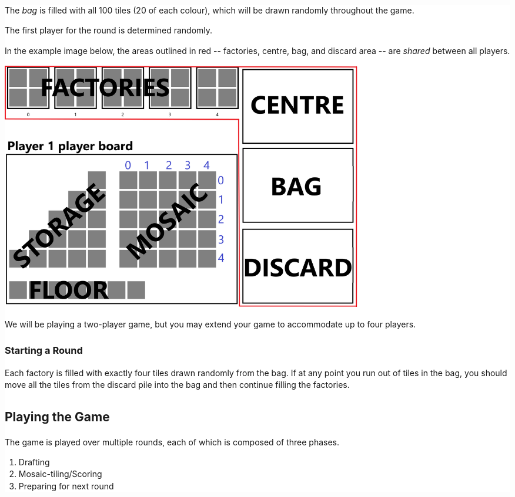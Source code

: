 The *bag* is filled with all 100 tiles (20 of each colour), which will be drawn randomly throughout the game.

The first player for the round is determined randomly.

In the example image below, the areas outlined in red -- factories, centre, bag, and discard area -- are *shared* between all players.

<img src="assets/game_areas.png" width="600">

We will be playing a two-player game, but you may extend your game to accommodate up to four players.


### Starting a Round
Each factory is filled with exactly four tiles drawn randomly from the bag.
If at any point you run out of tiles in the bag, you should move all the tiles from the discard pile into the bag and then continue filling the factories.

## Playing the Game

The game is played over multiple rounds, each of which is composed of three phases.
1. Drafting
2. Mosaic-tiling/Scoring
3. Preparing for next round
